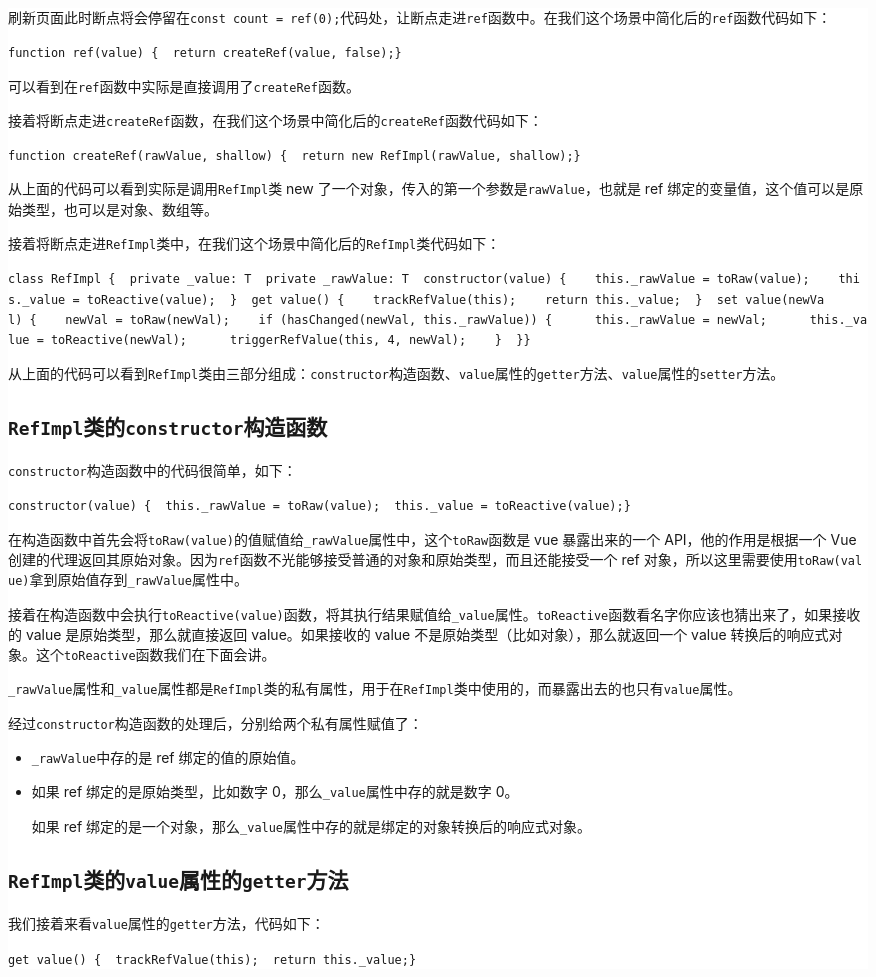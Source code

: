 刷新页面此时断点将会停留在`const count = ref(0);`代码处，让断点走进`ref`函数中。在我们这个场景中简化后的`ref`函数代码如下：

```
function ref(value) {  return createRef(value, false);}
```

可以看到在`ref`函数中实际是直接调用了`createRef`函数。

接着将断点走进`createRef`函数，在我们这个场景中简化后的`createRef`函数代码如下：

```
function createRef(rawValue, shallow) {  return new RefImpl(rawValue, shallow);}
```

从上面的代码可以看到实际是调用`RefImpl`类 new 了一个对象，传入的第一个参数是`rawValue`，也就是 ref 绑定的变量值，这个值可以是原始类型，也可以是对象、数组等。

接着将断点走进`RefImpl`类中，在我们这个场景中简化后的`RefImpl`类代码如下：

```
class RefImpl {  private _value: T  private _rawValue: T  constructor(value) {    this._rawValue = toRaw(value);    this._value = toReactive(value);  }  get value() {    trackRefValue(this);    return this._value;  }  set value(newVal) {    newVal = toRaw(newVal);    if (hasChanged(newVal, this._rawValue)) {      this._rawValue = newVal;      this._value = toReactive(newVal);      triggerRefValue(this, 4, newVal);    }  }}
```

从上面的代码可以看到`RefImpl`类由三部分组成：`constructor`构造函数、`value`属性的`getter`方法、`value`属性的`setter`方法。

`RefImpl`类的`constructor`构造函数
----------------------------

`constructor`构造函数中的代码很简单，如下：

```
constructor(value) {  this._rawValue = toRaw(value);  this._value = toReactive(value);}
```

在构造函数中首先会将`toRaw(value)`的值赋值给`_rawValue`属性中，这个`toRaw`函数是 vue 暴露出来的一个 API，他的作用是根据一个 Vue 创建的代理返回其原始对象。因为`ref`函数不光能够接受普通的对象和原始类型，而且还能接受一个 ref 对象，所以这里需要使用`toRaw(value)`拿到原始值存到`_rawValue`属性中。

接着在构造函数中会执行`toReactive(value)`函数，将其执行结果赋值给`_value`属性。`toReactive`函数看名字你应该也猜出来了，如果接收的 value 是原始类型，那么就直接返回 value。如果接收的 value 不是原始类型（比如对象），那么就返回一个 value 转换后的响应式对象。这个`toReactive`函数我们在下面会讲。

`_rawValue`属性和`_value`属性都是`RefImpl`类的私有属性，用于在`RefImpl`类中使用的，而暴露出去的也只有`value`属性。

经过`constructor`构造函数的处理后，分别给两个私有属性赋值了：

*   `_rawValue`中存的是 ref 绑定的值的原始值。
    
*   如果 ref 绑定的是原始类型，比如数字 0，那么`_value`属性中存的就是数字 0。
    
    如果 ref 绑定的是一个对象，那么`_value`属性中存的就是绑定的对象转换后的响应式对象。
    

`RefImpl`类的`value`属性的`getter`方法
-------------------------------

我们接着来看`value`属性的`getter`方法，代码如下：

```
get value() {  trackRefValue(this);  return this._value;}
```
